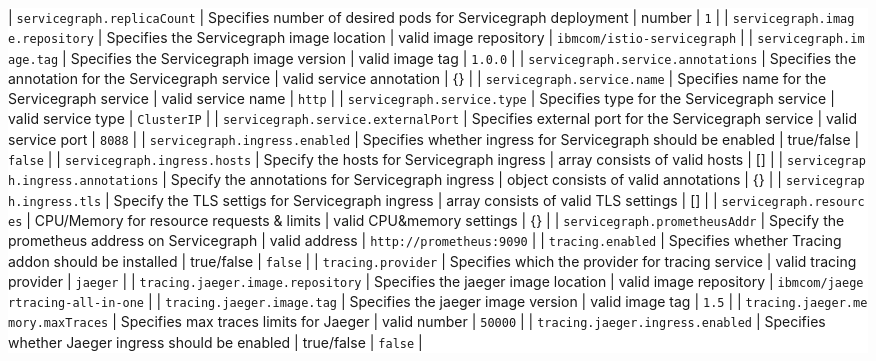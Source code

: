| `servicegraph.replicaCount`                        | Specifies number of desired pods for Servicegraph deployment                                                          | number                                                                          | `1`                                             |
| `servicegraph.image.repository`                    | Specifies the Servicegraph image location                                                                             | valid image repository                                                          | `ibmcom/istio-servicegraph`                     |
| `servicegraph.image.tag`                           | Specifies the Servicegraph image version                                                                              | valid image tag                                                                 | `1.0.0`                                         |
| `servicegraph.service.annotations`                 | Specifies the annotation for the Servicegraph service                                                                 | valid service annotation                                                        | {}                                              |
| `servicegraph.service.name`                        | Specifies name for the Servicegraph service                                                                           | valid service name                                                              | `http`                                          |
| `servicegraph.service.type`                        | Specifies type for the Servicegraph service                                                                           | valid service type                                                              | `ClusterIP`                                     |
| `servicegraph.service.externalPort`                | Specifies external port for the Servicegraph service                                                                  | valid service port                                                              | `8088`                                          |
| `servicegraph.ingress.enabled`                     | Specifies whether ingress for Servicegraph should be enabled                                                          | true/false                                                                      | `false`                                         |
| `servicegraph.ingress.hosts`                       | Specify the hosts for Servicegraph ingress                                                                            | array consists of valid hosts                                                   | []                                              |
| `servicegraph.ingress.annotations`                 | Specify the annotations for Servicegraph ingress                                                                      | object consists of valid annotations                                            | {}                                              |
| `servicegraph.ingress.tls`                         | Specify the TLS settigs for Servicegraph ingress                                                                      | array consists of valid TLS settings                                            | []                                              |
| `servicegraph.resources`                           | CPU/Memory for resource requests & limits                                                                             | valid CPU&memory settings                                                       | {}                                              |
| `servicegraph.prometheusAddr`                      | Specify the prometheus address on Servicegraph                                                                        | valid address                                                                   | `http://prometheus:9090`                        |
| `tracing.enabled`                                  | Specifies whether Tracing addon should be installed                                                                   | true/false                                                                      | `false`                                         |
| `tracing.provider`                                 | Specifies which the provider for tracing service                                                                      | valid tracing provider                                                          | `jaeger`                                        |
| `tracing.jaeger.image.repository`                  | Specifies the jaeger image location                                                                                   | valid image repository                                                          | `ibmcom/jaegertracing-all-in-one`               |
| `tracing.jaeger.image.tag`                         | Specifies the jaeger image version                                                                                    | valid image tag                                                                 | `1.5`                                           |
| `tracing.jaeger.memory.maxTraces`                  | Specifies max traces limits for Jaeger                                                                                | valid number                                                                    | `50000`                                         |
| `tracing.jaeger.ingress.enabled`                   | Specifies whether Jaeger ingress should be enabled                                                                    | true/false                                                                      | `false`                                         |